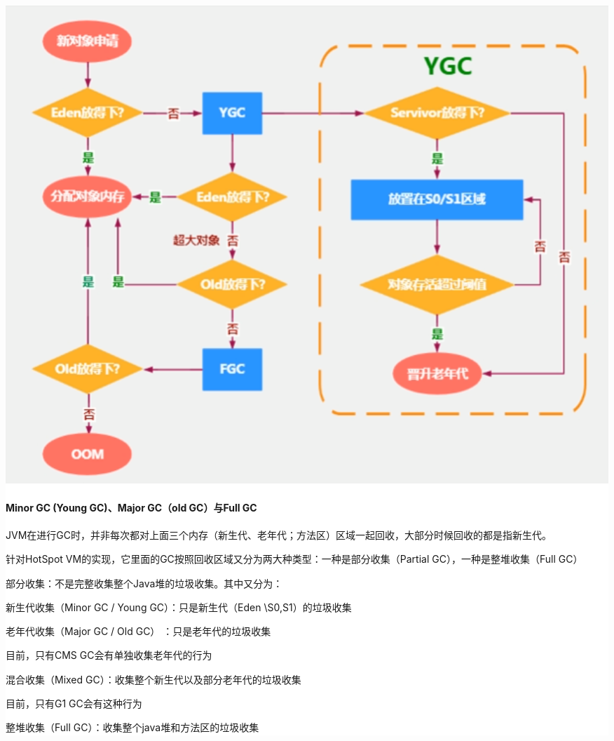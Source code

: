 ![](../../.gitbook/assets/06_02_07.png)

#### Minor GC (Young GC)、Major GC（old GC）与Full GC

JVM在进行GC时，并非每次都对上面三个内存（新生代、老年代；方法区）区域一起回收，大部分时候回收的都是指新生代。

针对HotSpot VM的实现，它里面的GC按照回收区域又分为两大种类型：一种是部分收集（Partial GC），一种是整堆收集（Full GC）

部分收集：不是完整收集整个Java堆的垃圾收集。其中又分为：

新生代收集（Minor GC / Young GC）：只是新生代（Eden \S0,S1）的垃圾收集

老年代收集（Major GC / Old GC） ：只是老年代的垃圾收集

目前，只有CMS GC会有单独收集老年代的行为

混合收集（Mixed GC）：收集整个新生代以及部分老年代的垃圾收集

目前，只有G1 GC会有这种行为

整堆收集（Full GC）：收集整个java堆和方法区的垃圾收集
